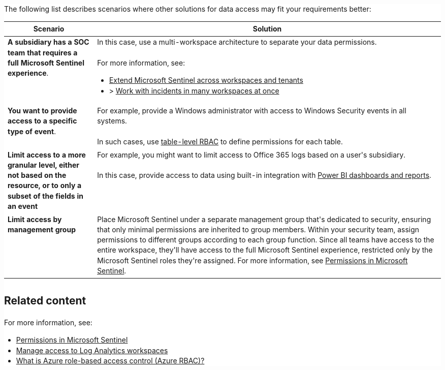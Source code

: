 The following list describes scenarios where other solutions for data access may fit your requirements better:

|Scenario  |Solution  |
|---------|---------|
|**A subsidiary has a SOC team that requires a full Microsoft Sentinel experience**.     |  In this case, use a multi-workspace architecture to separate your data permissions. <br><br>For more information, see: <ul><li>[Extend Microsoft Sentinel across workspaces and tenants](extend-sentinel-across-workspaces-tenants.md)<li>> [Work with incidents in many workspaces at once](multiple-workspace-view.md)          |
|**You want to provide access to a specific type of event**.     |  For example, provide a Windows administrator with access to Windows Security events in all systems. <br><br>In such cases, use [table-level RBAC](https://techcommunity.microsoft.com/t5/azure-sentinel/table-level-rbac-in-azure-sentinel/ba-p/965043) to define permissions for each table.       |
| **Limit access to a more granular level, either not based on the resource, or to only a subset of the fields in an event**   |   For example, you might want to limit access to Office 365 logs based on a user's subsidiary. <br><br>In this case, provide access to data using built-in integration with [Power BI dashboards and reports](/azure/azure-monitor/logs/log-powerbi).      |
| **Limit access by management group** | Place Microsoft Sentinel under a separate management group that's dedicated to security, ensuring that only minimal permissions are inherited to group members. Within your security team, assign permissions to different groups according to each group function. Since all teams have access to the entire workspace, they'll have access to the full Microsoft Sentinel experience, restricted only by the Microsoft Sentinel roles they're assigned. For more information, see [Permissions in Microsoft Sentinel](roles.md). |





## Related content

For more information, see:

- [Permissions in Microsoft Sentinel](roles.md)
- [Manage access to Log Analytics workspaces](/azure/azure-monitor/logs/manage-access)
- [What is Azure role-based access control (Azure RBAC)?](/azure/role-based-access-control/overview)
